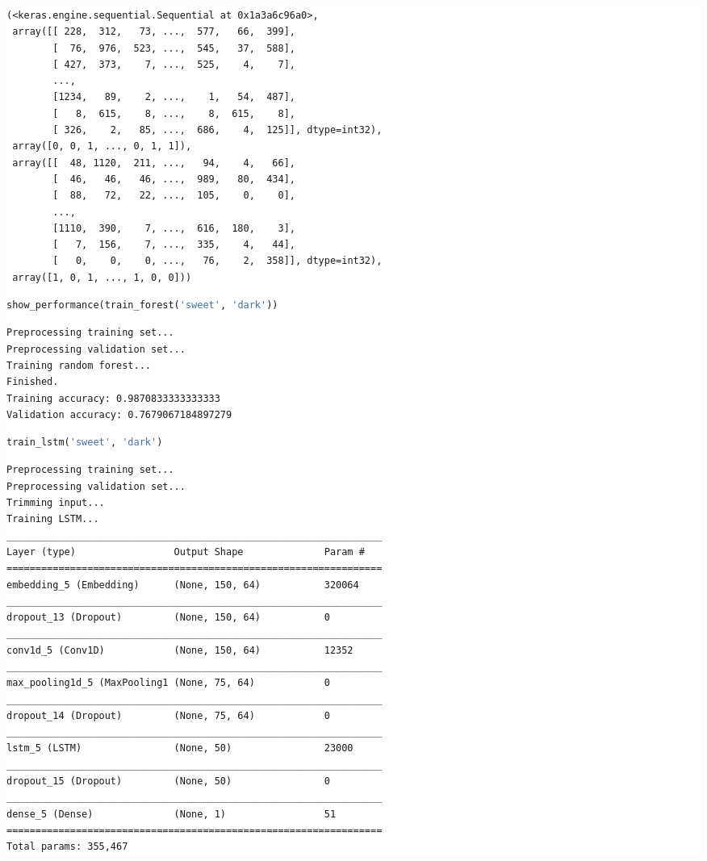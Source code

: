 



    (<keras.engine.sequential.Sequential at 0x1a3a6c96a0>,
     array([[ 228,  312,   73, ...,  577,   66,  399],
            [  76,  976,  523, ...,  545,   37,  588],
            [ 427,  373,    7, ...,  525,    4,    7],
            ...,
            [1234,   89,    2, ...,    1,   54,  487],
            [   8,  615,    8, ...,    8,  615,    8],
            [ 326,    2,   85, ...,  686,    4,  125]], dtype=int32),
     array([0, 0, 1, ..., 0, 1, 1]),
     array([[  48, 1120,  211, ...,   94,    4,   66],
            [  46,   46,   46, ...,  989,   80,  434],
            [  88,   72,   22, ...,  105,    0,    0],
            ...,
            [1110,  390,    7, ...,  616,  180,    3],
            [   7,  156,    7, ...,  335,    4,   44],
            [   0,    0,    0, ...,   76,    2,  358]], dtype=int32),
     array([1, 0, 1, ..., 1, 0, 0]))





```python
show_performance(train_forest('sweet', 'dark'))
```


    Preprocessing training set...
    Preprocessing validation set...
    Training random forest...
    Finished.
    Training accuracy: 0.9870833333333333
    Validation accuracy: 0.7679067184897279




```python
train_lstm('sweet', 'dark')
```


    Preprocessing training set...
    Preprocessing validation set...
    Trimming input...
    Training LSTM...
    _________________________________________________________________
    Layer (type)                 Output Shape              Param #   
    =================================================================
    embedding_5 (Embedding)      (None, 150, 64)           320064    
    _________________________________________________________________
    dropout_13 (Dropout)         (None, 150, 64)           0         
    _________________________________________________________________
    conv1d_5 (Conv1D)            (None, 150, 64)           12352     
    _________________________________________________________________
    max_pooling1d_5 (MaxPooling1 (None, 75, 64)            0         
    _________________________________________________________________
    dropout_14 (Dropout)         (None, 75, 64)            0         
    _________________________________________________________________
    lstm_5 (LSTM)                (None, 50)                23000     
    _________________________________________________________________
    dropout_15 (Dropout)         (None, 50)                0         
    _________________________________________________________________
    dense_5 (Dense)              (None, 1)                 51        
    =================================================================
    Total params: 355,467